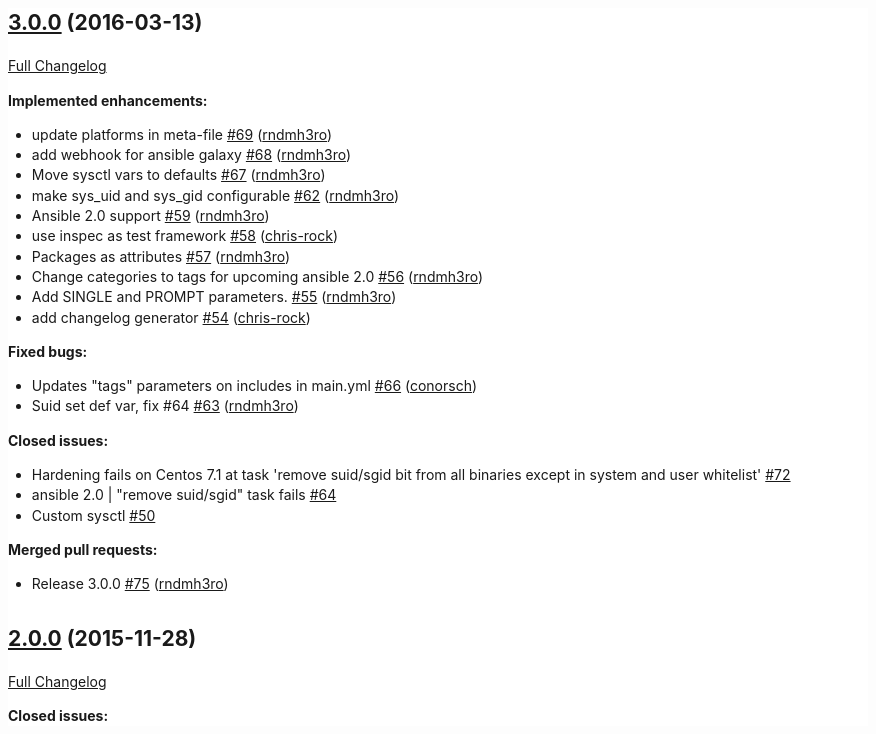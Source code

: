 ## [3.0.0](https://github.com/dev-sec/ansible-os-hardening/tree/3.0.0) (2016-03-13)

[Full Changelog](https://github.com/dev-sec/ansible-os-hardening/compare/2.0.0...3.0.0)

**Implemented enhancements:**

- update platforms in meta-file [\#69](https://github.com/dev-sec/ansible-os-hardening/pull/69) ([rndmh3ro](https://github.com/rndmh3ro))
- add webhook for ansible galaxy [\#68](https://github.com/dev-sec/ansible-os-hardening/pull/68) ([rndmh3ro](https://github.com/rndmh3ro))
- Move sysctl vars to defaults [\#67](https://github.com/dev-sec/ansible-os-hardening/pull/67) ([rndmh3ro](https://github.com/rndmh3ro))
- make sys_uid and sys_gid configurable [\#62](https://github.com/dev-sec/ansible-os-hardening/pull/62) ([rndmh3ro](https://github.com/rndmh3ro))
- Ansible 2.0 support [\#59](https://github.com/dev-sec/ansible-os-hardening/pull/59) ([rndmh3ro](https://github.com/rndmh3ro))
- use inspec as test framework [\#58](https://github.com/dev-sec/ansible-os-hardening/pull/58) ([chris-rock](https://github.com/chris-rock))
- Packages as attributes [\#57](https://github.com/dev-sec/ansible-os-hardening/pull/57) ([rndmh3ro](https://github.com/rndmh3ro))
- Change categories to tags for upcoming ansible 2.0 [\#56](https://github.com/dev-sec/ansible-os-hardening/pull/56) ([rndmh3ro](https://github.com/rndmh3ro))
- Add SINGLE and PROMPT parameters. [\#55](https://github.com/dev-sec/ansible-os-hardening/pull/55) ([rndmh3ro](https://github.com/rndmh3ro))
- add changelog generator [\#54](https://github.com/dev-sec/ansible-os-hardening/pull/54) ([chris-rock](https://github.com/chris-rock))

**Fixed bugs:**

- Updates "tags" parameters on includes in main.yml [\#66](https://github.com/dev-sec/ansible-os-hardening/pull/66) ([conorsch](https://github.com/conorsch))
- Suid set def var, fix \#64 [\#63](https://github.com/dev-sec/ansible-os-hardening/pull/63) ([rndmh3ro](https://github.com/rndmh3ro))

**Closed issues:**

- Hardening fails on Centos 7.1 at task 'remove suid/sgid bit from all binaries except in system and user whitelist' [\#72](https://github.com/dev-sec/ansible-os-hardening/issues/72)
- ansible 2.0 | "remove suid/sgid" task fails [\#64](https://github.com/dev-sec/ansible-os-hardening/issues/64)
- Custom sysctl [\#50](https://github.com/dev-sec/ansible-os-hardening/issues/50)

**Merged pull requests:**

- Release 3.0.0 [\#75](https://github.com/dev-sec/ansible-os-hardening/pull/75) ([rndmh3ro](https://github.com/rndmh3ro))

## [2.0.0](https://github.com/dev-sec/ansible-os-hardening/tree/2.0.0) (2015-11-28)

[Full Changelog](https://github.com/dev-sec/ansible-os-hardening/compare/1.0.0...2.0.0)

**Closed issues:**
